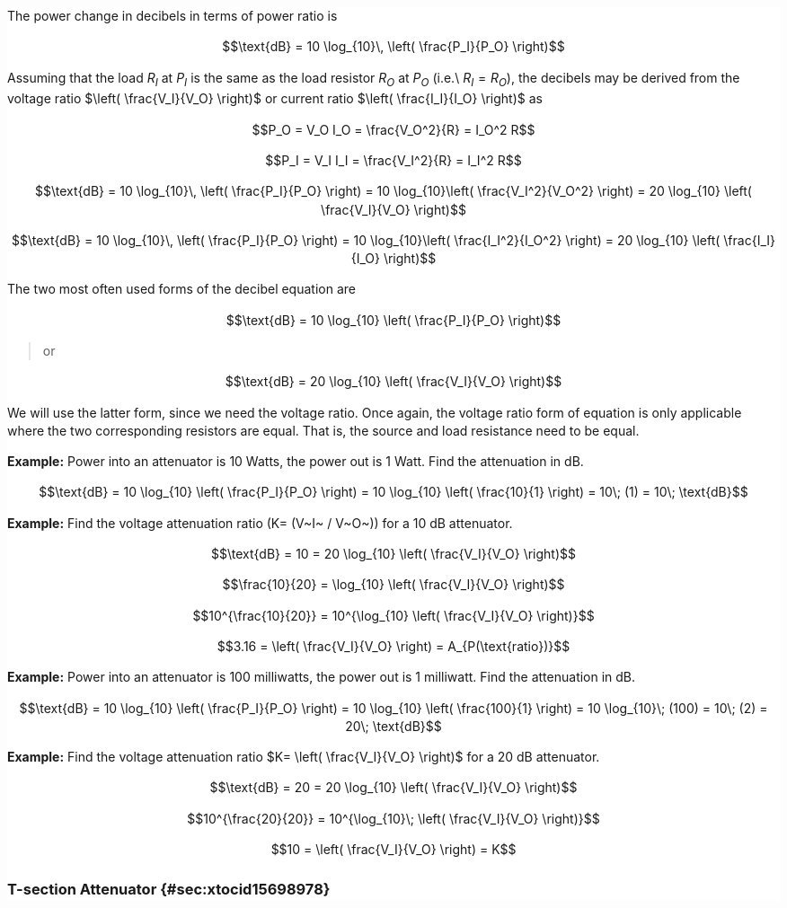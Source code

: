 The power change in decibels in terms of power ratio is

$$\text{dB} = 10 \log_{10}\, \left( \frac{P_I}{P_O} \right)$$

Assuming that the load $R_I$ at $P_I$ is the same as the load resistor $R_O$ at $P_O$ (i.e.\ $R_I = R_O$), the decibels may be derived from the voltage ratio $\left( \frac{V_I}{V_O} \right)$ or current ratio $\left( \frac{I_I}{I_O} \right)$ as

$$P_O = V_O I_O = \frac{V_O^2}{R} = I_O^2 R$$

$$P_I = V_I I_I = \frac{V_I^2}{R} = I_I^2 R$$

$$\text{dB} = 10 \log_{10}\, \left( \frac{P_I}{P_O} \right) = 10 \log_{10}\left( \frac{V_I^2}{V_O^2} \right) = 20 \log_{10} \left( \frac{V_I}{V_O} \right)$$

$$\text{dB} = 10 \log_{10}\, \left( \frac{P_I}{P_O} \right) = 10 \log_{10}\left( \frac{I_I^2}{I_O^2} \right) = 20 \log_{10} \left( \frac{I_I}{I_O} \right)$$

The two most often used forms of the decibel equation are

$$\text{dB} = 10 \log_{10} \left( \frac{P_I}{P_O} \right)$$

> or

$$\text{dB} = 20 \log_{10} \left( \frac{V_I}{V_O} \right)$$

We will use the latter form, since we need the voltage ratio. Once again, the voltage ratio form of equation is only applicable where the two corresponding resistors are equal. That is, the source and load resistance need to be equal.

**Example:** Power into an attenuator is 10 Watts, the power out is 1 Watt. Find the attenuation in dB.

$$\text{dB} = 10 \log_{10} \left( \frac{P_I}{P_O} \right) = 10 \log_{10} \left( \frac{10}{1} \right) = 10\; (1) = 10\; \text{dB}$$

**Example:** Find the voltage attenuation ratio (K= (V~I~ / V~O~)) for a 10 dB attenuator.

$$\text{dB} = 10 = 20 \log_{10} \left( \frac{V_I}{V_O} \right)$$

$$\frac{10}{20} = \log_{10} \left( \frac{V_I}{V_O} \right)$$

$$10^{\frac{10}{20}} = 10^{\log_{10} \left( \frac{V_I}{V_O} \right)}$$

$$3.16 = \left( \frac{V_I}{V_O} \right) = A_{P(\text{ratio})}$$

**Example:** Power into an attenuator is 100 milliwatts, the power out is 1 milliwatt. Find the attenuation in dB.

$$\text{dB} = 10 \log_{10} \left( \frac{P_I}{P_O} \right) = 10 \log_{10} \left( \frac{100}{1} \right) = 10 \log_{10}\; (100) = 10\; (2) = 20\; \text{dB}$$

**Example:** Find the voltage attenuation ratio $K= \left( \frac{V_I}{V_O} \right)$ for a 20 dB attenuator.

$$\text{dB} = 20 = 20 \log_{10} \left( \frac{V_I}{V_O} \right)$$

$$10^{\frac{20}{20}} = 10^{\log_{10}\; \left( \frac{V_I}{V_O} \right)}$$

$$10 = \left( \frac{V_I}{V_O} \right) = K$$

### T-section Attenuator {#sec:xtocid15698978}
